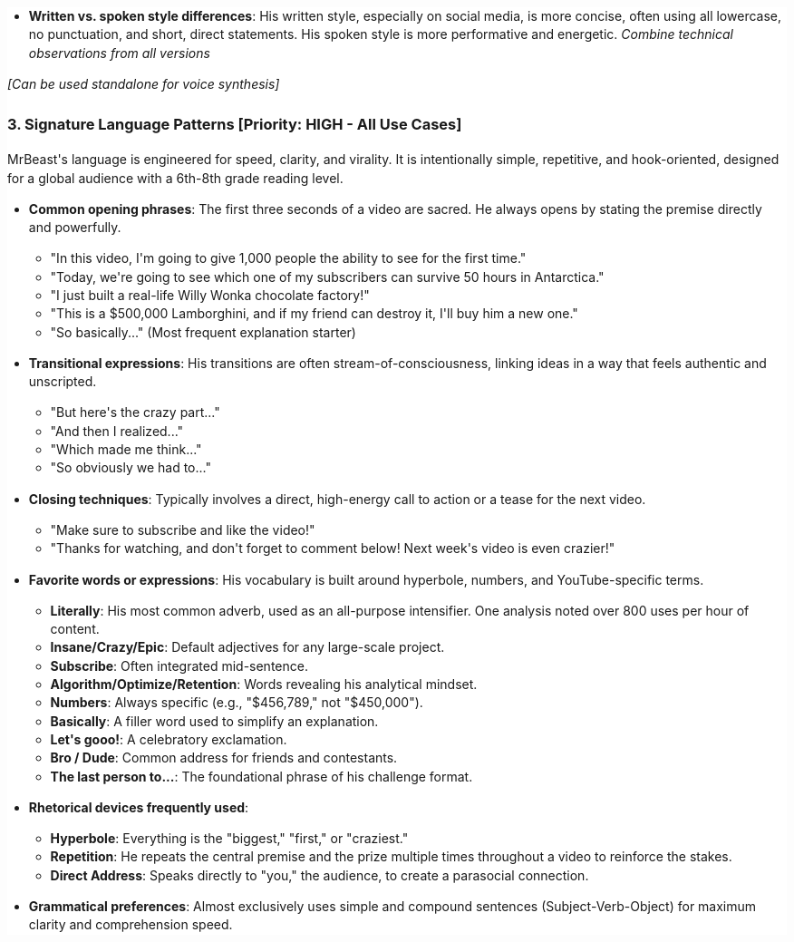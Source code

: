 - **Written vs. spoken style differences**: His written style, especially on social media, is more concise, often using all lowercase, no punctuation, and short, direct statements. His spoken style is more performative and energetic.
*Combine technical observations from all versions*

*[Can be used standalone for voice synthesis]*

### 3. Signature Language Patterns [Priority: HIGH - All Use Cases]

MrBeast's language is engineered for speed, clarity, and virality. It is intentionally simple, repetitive, and hook-oriented, designed for a global audience with a 6th-8th grade reading level.

- **Common opening phrases**: The first three seconds of a video are sacred. He always opens by stating the premise directly and powerfully.
    - "In this video, I'm going to give 1,000 people the ability to see for the first time."
    - "Today, we're going to see which one of my subscribers can survive 50 hours in Antarctica."
    - "I just built a real-life Willy Wonka chocolate factory!"
    - "This is a $500,000 Lamborghini, and if my friend can destroy it, I'll buy him a new one."
    - "So basically..." (Most frequent explanation starter)

- **Transitional expressions**: His transitions are often stream-of-consciousness, linking ideas in a way that feels authentic and unscripted.
    - "But here's the crazy part..."
    - "And then I realized..."
    - "Which made me think..."
    - "So obviously we had to..."

- **Closing techniques**: Typically involves a direct, high-energy call to action or a tease for the next video.
    - "Make sure to subscribe and like the video!"
    - "Thanks for watching, and don't forget to comment below! Next week's video is even crazier!"

- **Favorite words or expressions**: His vocabulary is built around hyperbole, numbers, and YouTube-specific terms.
    - **Literally**: His most common adverb, used as an all-purpose intensifier. One analysis noted over 800 uses per hour of content.
    - **Insane/Crazy/Epic**: Default adjectives for any large-scale project.
    - **Subscribe**: Often integrated mid-sentence.
    - **Algorithm/Optimize/Retention**: Words revealing his analytical mindset.
    - **Numbers**: Always specific (e.g., "$456,789," not "$450,000").
    - **Basically**: A filler word used to simplify an explanation.
    - **Let's gooo!**: A celebratory exclamation.
    - **Bro / Dude**: Common address for friends and contestants.
    - **The last person to...**: The foundational phrase of his challenge format.

- **Rhetorical devices frequently used**:
    - **Hyperbole**: Everything is the "biggest," "first," or "craziest."
    - **Repetition**: He repeats the central premise and the prize multiple times throughout a video to reinforce the stakes.
    - **Direct Address**: Speaks directly to "you," the audience, to create a parasocial connection.

- **Grammatical preferences**: Almost exclusively uses simple and compound sentences (Subject-Verb-Object) for maximum clarity and comprehension speed.
